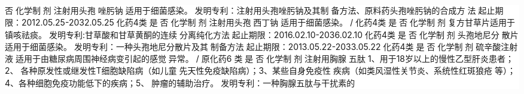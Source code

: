 否
化学制
剂
注射用头孢
唑肟钠
适用于细菌感染。
发明专利：注射用头孢唑肟钠及其制
备方法、原料药头孢唑肟钠的合成方
法
起止期限：2012.05.25-2032.05.25
化药4类
是
否
化学制
剂
注射用头孢
西丁钠
适用于细菌感染。
/
化药4类
是
否
化学制
剂
复方甘草片适用于镇咳祛痰。
发明专利:甘草酸和甘草黄酮的连续
分离纯化方法
起止期限：2016.02.10-2036.02.10
化药4类
是
否
化学制
剂
头孢地尼分
散片
适用于细菌感染。
发明专利：一种头孢地尼分散片及其
制备方法
起止期限：2013.05.22-2033.05.22
化药4类
是
否
化学制
剂
硫辛酸注射
液
适用于由糖尿病周围神经病变引起的感觉
异常。
/
原化药6
类
是
否
化学制
剂
注射用胸腺
五肽
1、用于18岁以上的慢性乙型肝炎患者；2、
各种原发性或继发性T细胞缺陷病（如儿童
先天性免疫缺陷病）；3、某些自身免疫性
疾病（如类风湿性关节炎、系统性红斑狼疮
等）；4、各种细胞免疫功能低下的疾病；5、
肿瘤的辅助治疗。
发明专利：一种胸腺五肽与干扰素的